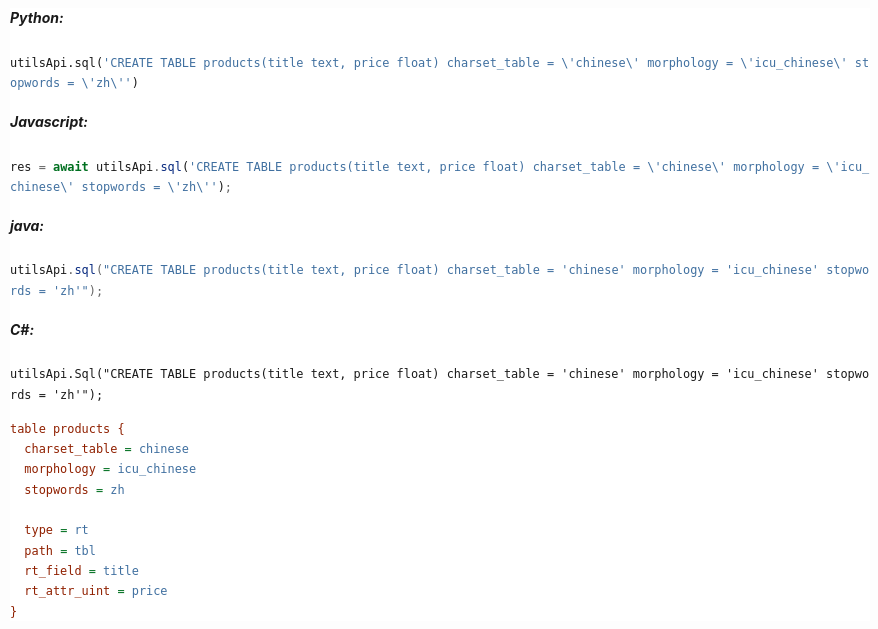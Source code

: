 
##### Python:



```python
utilsApi.sql('CREATE TABLE products(title text, price float) charset_table = \'chinese\' morphology = \'icu_chinese\' stopwords = \'zh\'')
```

##### Javascript:



```javascript
res = await utilsApi.sql('CREATE TABLE products(title text, price float) charset_table = \'chinese\' morphology = \'icu_chinese\' stopwords = \'zh\'');
```

##### java:



```java
utilsApi.sql("CREATE TABLE products(title text, price float) charset_table = 'chinese' morphology = 'icu_chinese' stopwords = 'zh'");
```


##### C#:



```clike
utilsApi.Sql("CREATE TABLE products(title text, price float) charset_table = 'chinese' morphology = 'icu_chinese' stopwords = 'zh'");
```



```ini
table products {
  charset_table = chinese
  morphology = icu_chinese
  stopwords = zh

  type = rt
  path = tbl
  rt_field = title
  rt_attr_uint = price
}
```


